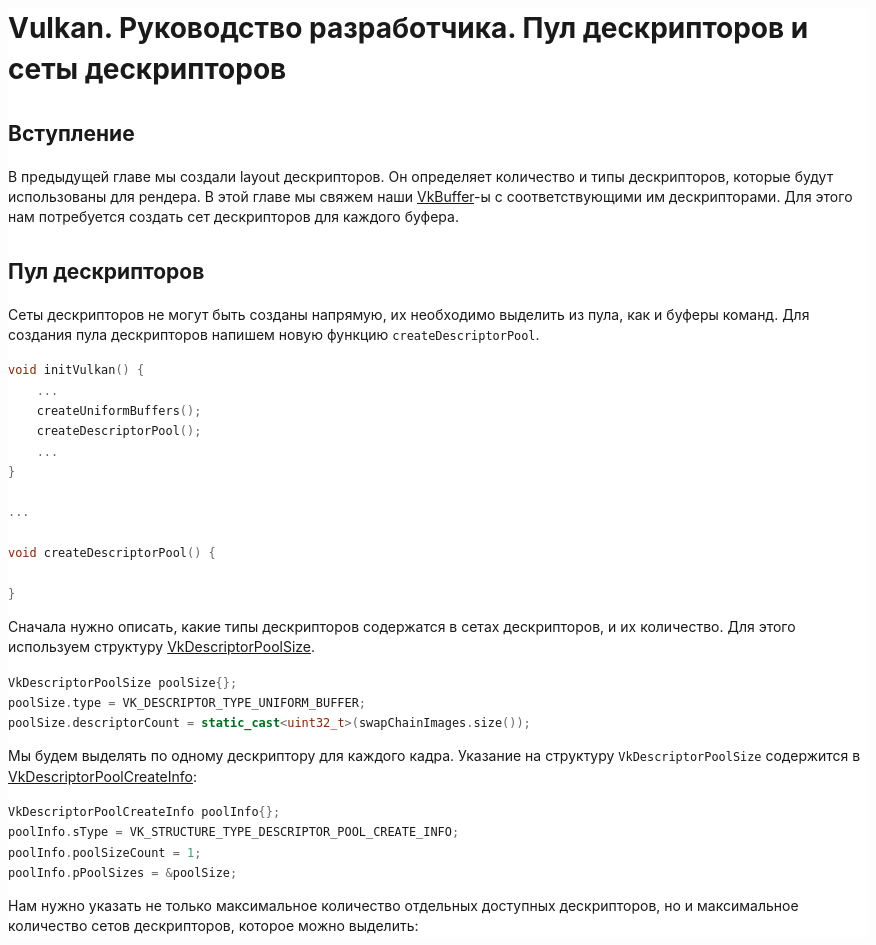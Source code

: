 # Vulkan. Руководство разработчика. Пул дескрипторов и сеты дескрипторов

## Вступление

В предыдущей главе мы создали layout дескрипторов. Он определяет количество и типы дескрипторов, которые будут использованы для рендера. В этой главе мы свяжем наши [VkBuffer](https://www.khronos.org/registry/vulkan/specs/1.2-extensions/man/html/VkBuffer.html)-ы с соответствующими им дескрипторами. Для этого нам потребуется создать сет дескрипторов для каждого буфера.

## Пул дескрипторов

Сеты дескрипторов не могут быть созданы напрямую, их необходимо выделить из пула, как и буферы команд. Для создания пула дескрипторов напишем новую функцию `createDescriptorPool`.

```cpp
void initVulkan() {
    ...
    createUniformBuffers();
    createDescriptorPool();
    ...
}

...

void createDescriptorPool() {

}
```

Сначала нужно описать, какие типы дескрипторов содержатся в сетах дескрипторов, и их количество. Для этого используем структуру [VkDescriptorPoolSize](https://www.khronos.org/registry/vulkan/specs/1.2-extensions/man/html/VkDescriptorPoolSize.html).

```cpp
VkDescriptorPoolSize poolSize{};
poolSize.type = VK_DESCRIPTOR_TYPE_UNIFORM_BUFFER;
poolSize.descriptorCount = static_cast<uint32_t>(swapChainImages.size());
```

Мы будем выделять по одному дескриптору для каждого кадра. Указание на структуру `VkDescriptorPoolSize` содержится в [VkDescriptorPoolCreateInfo](https://www.khronos.org/registry/vulkan/specs/1.2-extensions/man/html/VkDescriptorPoolCreateInfo.html):

```cpp
VkDescriptorPoolCreateInfo poolInfo{};
poolInfo.sType = VK_STRUCTURE_TYPE_DESCRIPTOR_POOL_CREATE_INFO;
poolInfo.poolSizeCount = 1;
poolInfo.pPoolSizes = &poolSize;
```

Нам нужно указать не только максимальное количество отдельных доступных дескрипторов, но и максимальное количество сетов дескрипторов, которое можно выделить:
